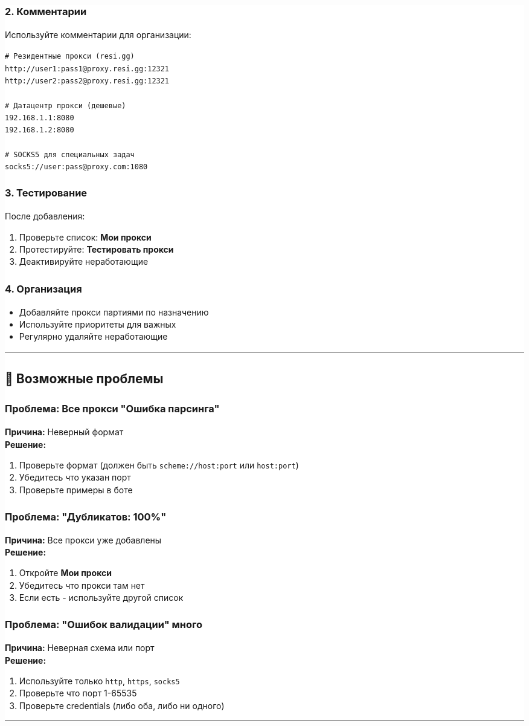 ### 2. Комментарии

Используйте комментарии для организации:
```
# Резидентные прокси (resi.gg)
http://user1:pass1@proxy.resi.gg:12321
http://user2:pass2@proxy.resi.gg:12321

# Датацентр прокси (дешевые)
192.168.1.1:8080
192.168.1.2:8080

# SOCKS5 для специальных задач
socks5://user:pass@proxy.com:1080
```

### 3. Тестирование

После добавления:
1. Проверьте список: **Мои прокси**
2. Протестируйте: **Тестировать прокси**
3. Деактивируйте неработающие

### 4. Организация

- Добавляйте прокси партиями по назначению
- Используйте приоритеты для важных
- Регулярно удаляйте неработающие

---

## 🐛 Возможные проблемы

### Проблема: Все прокси "Ошибка парсинга"

**Причина:** Неверный формат  
**Решение:**
1. Проверьте формат (должен быть `scheme://host:port` или `host:port`)
2. Убедитесь что указан порт
3. Проверьте примеры в боте

### Проблема: "Дубликатов: 100%"

**Причина:** Все прокси уже добавлены  
**Решение:**
1. Откройте **Мои прокси**
2. Убедитесь что прокси там нет
3. Если есть - используйте другой список

### Проблема: "Ошибок валидации" много

**Причина:** Неверная схема или порт  
**Решение:**
1. Используйте только `http`, `https`, `socks5`
2. Проверьте что порт 1-65535
3. Проверьте credentials (либо оба, либо ни одного)

---